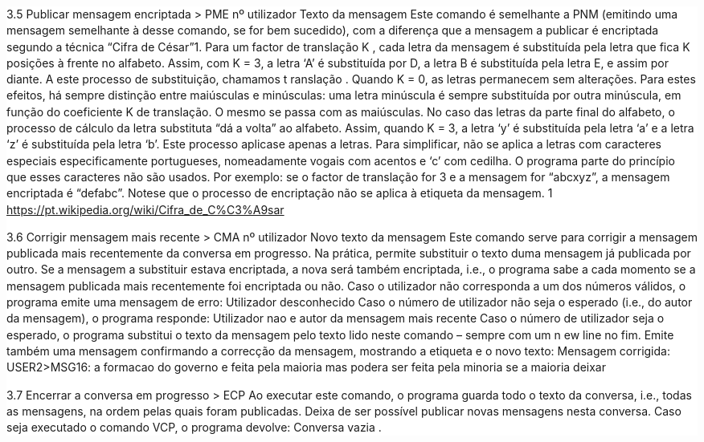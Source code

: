   3.5 Publicar mensagem encriptada
    > PME
    nº utilizador
    Texto da mensagem
    Este comando é semelhante a PNM (emitindo uma mensagem semelhante à desse comando,
    se for bem sucedido), com a diferença que a mensagem a publicar é encriptada segundo a
    técnica “Cifra de César”1. Para um factor de translação K , cada letra da mensagem é
    substituída pela letra que fica K posições à frente no alfabeto. Assim, com K = 3, a letra ‘A’ é
    substituída por D, a letra B é substituída pela letra E, e assim por diante. A este processo de
    substituição, chamamos t ranslação . Quando K = 0, as letras permanecem sem alterações. Para
    estes efeitos, há sempre distinção entre maiúsculas e minúsculas: uma letra minúscula é
    sempre substituída por outra minúscula, em função do coeficiente K de translação. O mesmo
    se passa com as maiúsculas. No caso das letras da parte final do alfabeto, o processo de
    cálculo da letra substituta “dá a volta” ao alfabeto. Assim, quando K = 3, a letra ‘y’ é substituída
    pela letra ‘a’ e a letra ‘z’ é substituída pela letra ‘b’.
    Este processo aplicase
    apenas a letras. Para simplificar, não se aplica a letras com caracteres
    especiais especificamente portugueses, nomeadamente vogais com acentos e ‘c’ com cedilha.
    O programa parte do princípio que esses caracteres não são usados. Por exemplo: se o factor
    de translação for 3 e a mensagem for “abcxyz”, a mensagem encriptada é “defabc”. Notese
    que o processo de encriptação não se aplica à etiqueta da mensagem.
    1 https://pt.wikipedia.org/wiki/Cifra_de_C%C3%A9sar
    
  3.6 Corrigir mensagem mais recente
    > CMA
    nº utilizador
    Novo texto da mensagem
    Este comando serve para corrigir a mensagem publicada mais recentemente da conversa em
    progresso. Na prática, permite substituir o texto duma mensagem já publicada por outro. Se a
    mensagem a substituir estava encriptada, a nova será também encriptada, i.e., o programa
    sabe a cada momento se a mensagem publicada mais recentemente foi encriptada ou não.
    Caso o utilizador não corresponda a um dos números válidos, o programa emite uma
    mensagem de erro:
    Utilizador desconhecido
    Caso o número de utilizador não seja o esperado (i.e., do autor da mensagem), o programa
    responde:
    Utilizador nao e autor da mensagem mais recente
    Caso o número de utilizador seja o esperado, o programa substitui o texto da mensagem pelo
    texto lido neste comando – sempre com um n ew line no fim. Emite também uma mensagem
    confirmando a correcção da mensagem, mostrando a etiqueta e o novo texto:
    Mensagem corrigida:
    USER2>MSG16: a formacao do governo e feita pela maioria mas
    podera ser feita pela minoria se a maioria deixar
    
  3.7 Encerrar a conversa em progresso
    > ECP
    Ao executar este comando, o programa guarda todo o texto da conversa, i.e., todas as
    mensagens, na ordem pelas quais foram publicadas. Deixa de ser possível publicar novas
    mensagens nesta conversa. Caso seja executado o comando VCP, o programa devolve:
    Conversa vazia .
    